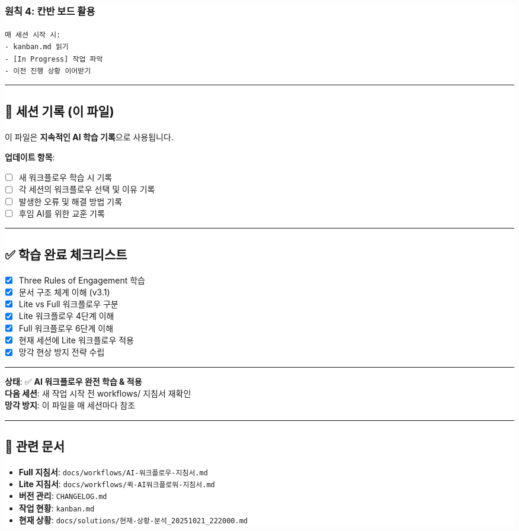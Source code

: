 ### **원칙 4: 칸반 보드 활용**
```
매 세션 시작 시:
- kanban.md 읽기
- [In Progress] 작업 파악
- 이전 진행 상황 이어받기
```

---

## 📝 세션 기록 (이 파일)

이 파일은 **지속적인 AI 학습 기록**으로 사용됩니다.

**업데이트 항목**:
- [ ] 새 워크플로우 학습 시 기록
- [ ] 각 세션의 워크플로우 선택 및 이유 기록
- [ ] 발생한 오류 및 해결 방법 기록
- [ ] 후임 AI를 위한 교훈 기록

---

## ✅ 학습 완료 체크리스트

- [x] Three Rules of Engagement 학습
- [x] 문서 구조 체계 이해 (v3.1)
- [x] Lite vs Full 워크플로우 구분
- [x] Lite 워크플로우 4단계 이해
- [x] Full 워크플로우 6단계 이해
- [x] 현재 세션에 Lite 워크플로우 적용
- [x] 망각 현상 방지 전략 수립

---

**상태**: ✅ **AI 워크플로우 완전 학습 & 적용**  
**다음 세션**: 새 작업 시작 전 workflows/ 지침서 재확인  
**망각 방지**: 이 파일을 매 세션마다 참조

---

## 🔗 관련 문서

- **Full 지침서**: `docs/workflows/AI-워크플로우-지침서.md`
- **Lite 지침서**: `docs/workflows/퀵-AI워크플로워-지침서.md`
- **버전 관리**: `CHANGELOG.md`
- **작업 현황**: `kanban.md`
- **현재 상황**: `docs/solutions/현재-상황-분석_20251021_222000.md`

